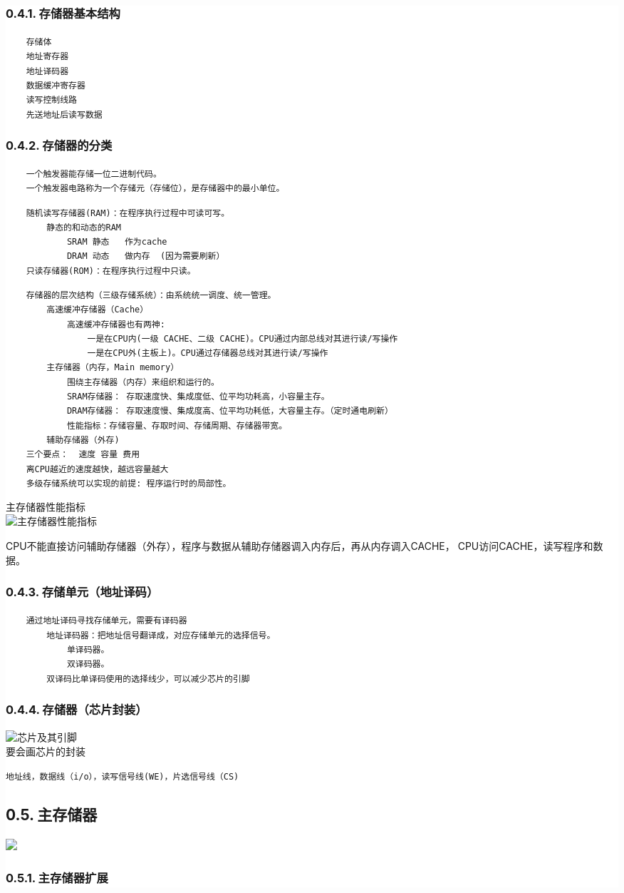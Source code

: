 ### 0.4.1. 存储器基本结构  

```
    存储体  
    地址寄存器  
    地址译码器  
    数据缓冲寄存器  
    读写控制线路  
    先送地址后读写数据  
```
### 0.4.2. 存储器的分类  

```
    一个触发器能存储一位二进制代码。  
    一个触发器电路称为一个存储元（存储位），是存储器中的最小单位。  
```
```
    随机读写存储器(RAM)：在程序执行过程中可读可写。  
        静态的和动态的RAM  
            SRAM 静态   作为cache  
            DRAM 动态   做内存  (因为需要刷新）  
    只读存储器(ROM)：在程序执行过程中只读。  
```
```
    存储器的层次结构（三级存储系统）：由系统统一调度、统一管理。  
        高速缓冲存储器（Cache）  
            高速缓冲存储器也有两神:  
                一是在CPU内(一级 CACHE、二级 CACHE)。CPU通过内部总线对其进行读/写操作  
                一是在CPU外(主板上)。CPU通过存储器总线对其进行读/写操作  
        主存储器（内存，Main memory）  
            围绕主存储器（内存）来组织和运行的。  
            SRAM存储器： 存取速度快、集成度低、位平均功耗高，小容量主存。  
            DRAM存储器： 存取速度慢、集成度高、位平均功耗低，大容量主存。（定时通电刷新）  
            性能指标：存储容量、存取时间、存储周期、存储器带宽。  
        辅助存储器（外存)  
    三个要点：  速度 容量 费用  
    离CPU越近的速度越快，越远容量越大  
    多级存储系统可以实现的前提: 程序运行时的局部性。  
```

主存储器性能指标  
![主存储器性能指标](https://img-blog.csdnimg.cn/20190129131940908.png?x-oss-process=image/watermark,type_ZmFuZ3poZW5naGVpdGk,shadow_10,text_aHR0cHM6Ly9ibG9nLmNzZG4ubmV0L3FxXzQxNTIzMDk2,size_16,color_FFFFFF,t_70)  

CPU不能直接访问辅助存储器（外存），程序与数据从辅助存储器调入内存后，再从内存调入CACHE， CPU访问CACHE，读写程序和数据。  

### 0.4.3. 存储单元（地址译码）  
```
    通过地址译码寻找存储单元，需要有译码器  
        地址译码器：把地址信号翻译成，对应存储单元的选择信号。  
            单译码器。  
            双译码器。  
        双译码比单译码使用的选择线少，可以减少芯片的引脚  
```
### 0.4.4. 存储器（芯片封装）  
![芯片及其引脚](https://img-blog.csdnimg.cn/20190129131953985.png)  
要会画芯片的封装  
```
地址线，数据线（i/o），读写信号线(WE)，片选信号线（CS)  
```
## 0.5. 主存储器
![](https://img-blog.csdnimg.cn/20190129132052751.png?x-oss-process=image/watermark,type_ZmFuZ3poZW5naGVpdGk,shadow_10,text_aHR0cHM6Ly9ibG9nLmNzZG4ubmV0L3FxXzQxNTIzMDk2,size_16,color_FFFFFF,t_70)
### 0.5.1. 主存储器扩展  